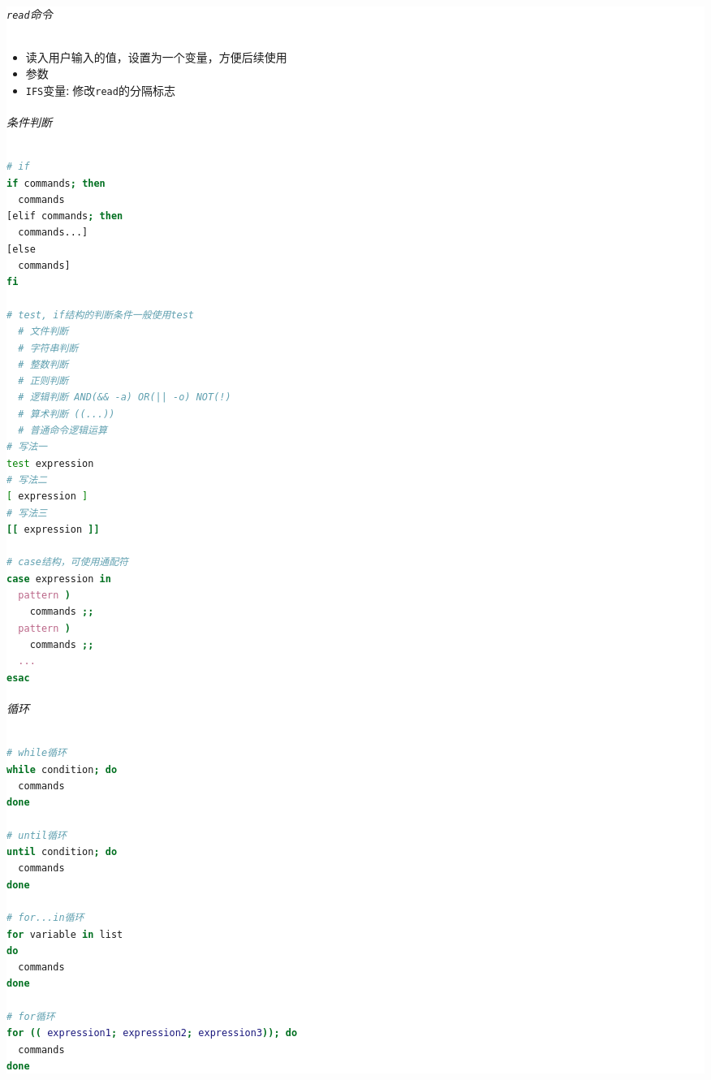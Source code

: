 ###### `read`命令
* 读入用户输入的值，设置为一个变量，方便后续使用
* 参数
* `IFS`变量: 修改`read`的分隔标志


###### 条件判断
```bash
# if
if commands; then
  commands
[elif commands; then
  commands...]
[else 
  commands]
fi

# test, if结构的判断条件一般使用test
  # 文件判断
  # 字符串判断
  # 整数判断
  # 正则判断
  # 逻辑判断 AND(&& -a) OR(|| -o) NOT(!)
  # 算术判断 ((...))
  # 普通命令逻辑运算
# 写法一
test expression
# 写法二
[ expression ]
# 写法三
[[ expression ]]

# case结构，可使用通配符
case expression in
  pattern )
    commands ;;
  pattern )
    commands ;;
  ...
esac
```

###### 循环
```bash
# while循环
while condition; do
  commands
done

# until循环
until condition; do
  commands
done

# for...in循环
for variable in list
do
  commands
done

# for循环
for (( expression1; expression2; expression3)); do
  commands
done

```